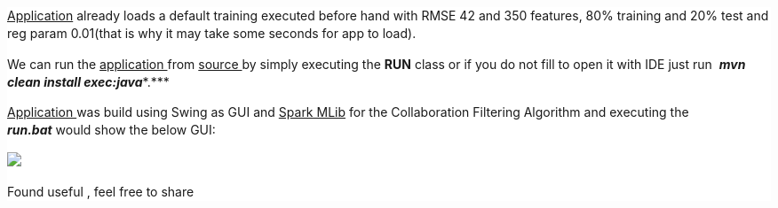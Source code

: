 
[Application](https://drive.google.com/open?id=1ywS83fLHYgWjg5Q7smqAOb7tm5Qa9UqC) already loads a default training executed before hand with RMSE 42 and 350 features, 80% training and 20% test and reg param 0.01(that is why it may take some seconds for app to load).

We can run the [application ](https://drive.google.com/open?id=1ywS83fLHYgWjg5Q7smqAOb7tm5Qa9UqC)from [source ](https://github.com/klevis/onlineRetailRecommender)by simply executing the **RUN** class or if you do not fill to open it with IDE just run  ***mvn clean install exec:java****.***

[Application ](https://drive.google.com/open?id=1ywS83fLHYgWjg5Q7smqAOb7tm5Qa9UqC)was build using Swing as GUI and [Spark MLib](http://ramok.tech/2017/09/08/fraud-detection-with-java-and-spark-mlib#Spark_and_MLib) for the Collaboration Filtering Algorithm and executing the ***run.bat*** would show the below GUI:

![](https://i0.wp.com/ramok.tech/wp-content/uploads/2017/11/app3.jpg?resize=840%2C440)


Found useful , feel free to share
